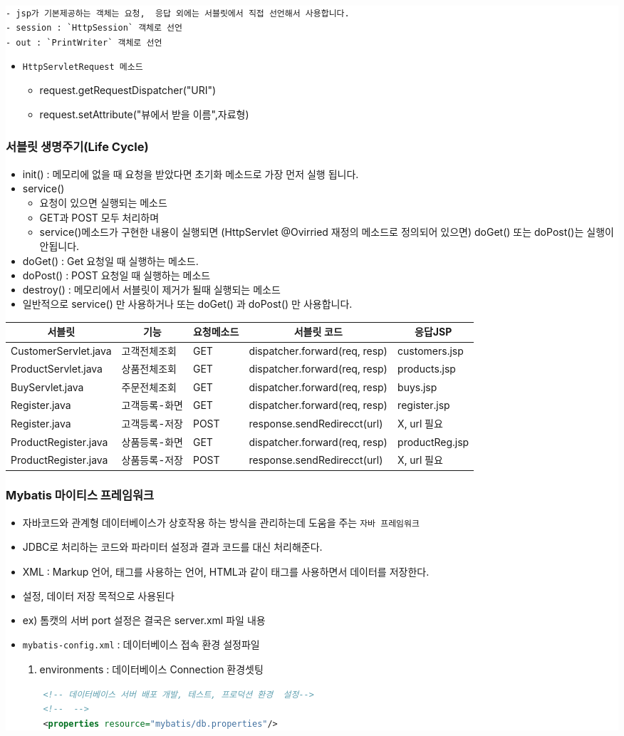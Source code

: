     - jsp가 기본제공하는 객체는 요청,  응답 외에는 서블릿에서 직접 선언해서 사용합니다.
    - session : `HttpSession` 객체로 선언
    - out : `PrintWriter` 객체로 선언
- `HttpServletRequest 메소드`
    - request.getRequestDispatcher("URI")
    
    - request.setAttribute("뷰에서 받을 이름",자료형)

### 서블릿 생명주기(Life Cycle)
- init() : 메모리에 없을 때 요청을 받았다면 초기화 메소드로 가장 먼저 실행 됩니다.
- service() 
    - 요청이 있으면 실행되는 메소드
    - GET과 POST 모두 처리하며
	- service()메소드가 구현한 내용이 실행되면
        (HttpServlet @Ovirried 재정의 메소드로 정의되어 있으면)
        doGet() 또는 doPost()는 실행이 안됩니다.
- doGet() : Get 요청일 때 실행하는 메소드.
- doPost() : POST 요청일 때 실행하는 메소드
- destroy() : 메모리에서 서블릿이 제거가 될때 실행되는 메소드
- 일반적으로 service() 만 사용하거나 또는 doGet() 과 doPost() 만 사용합니다.


|서블릿|기능|요청메소드|서블릿 코드|응답JSP|
|---|---|---|---|---|
|CustomerServlet.java|고객전체조회|GET|dispatcher.forward(req, resp)|customers.jsp|
|ProductServlet.java|상품전체조회|GET|dispatcher.forward(req, resp)|products.jsp|
|BuyServlet.java|주문전체조회|GET|dispatcher.forward(req, resp)|buys.jsp|
|Register.java|고객등록-화면|GET|dispatcher.forward(req, resp)|register.jsp|
|Register.java|고객등록-저장|POST|response.sendRedirecct(url)|X, url 필요|
|ProductRegister.java|상품등록-화면|GET|dispatcher.forward(req, resp)|productReg.jsp|
|ProductRegister.java|상품등록-저장|POST|response.sendRedirecct(url)|X, url 필요|


### Mybatis 마이티스 프레임워크
- 자바코드와 관계형 데이터베이스가 상호작용 하는 방식을 관리하는데 도움을 주는 `자바 프레임워크`
- JDBC로 처리하는 코드와 파라미터 설정과 결과 코드를 대신 처리해준다.
- XML : Markup 언어, 태그를 사용하는 언어, 
HTML과 같이 태그를 사용하면서 데이터를 저장한다.
- 설정, 데이터 저장 목적으로 사용된다
- ex)  톰캣의 서버 port 설정은 결국은 server.xml 파일 내용

- `mybatis-config.xml`  : 데이터베이스 접속 환경 설정파일
    
    1) environments : 데이터베이스 Connection 환경셋팅
    ```xml
        <!-- 데이터베이스 서버 배포 개발, 테스트, 프로덕션 환경  설정-->
        <!--  -->
        <properties resource="mybatis/db.properties"/>
